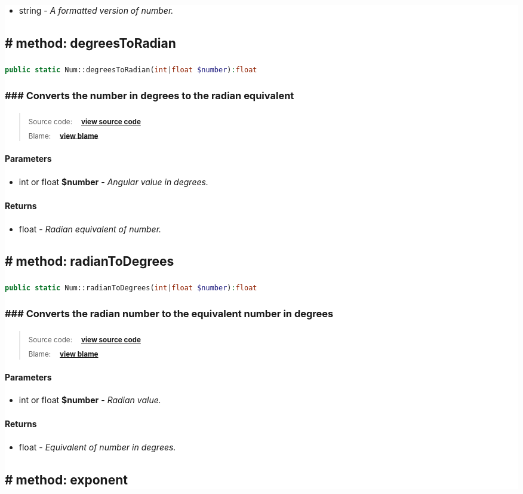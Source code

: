 * string - _A formatted version of number._
<h2><a name="degreestoradian()"># method: degreesToRadian</a></h2>

```php
public static Num::degreesToRadian(int|float $number):float
```











### ### Converts the number in degrees to the radian equivalent



><sub>Source code:  **[view source code](https://github.com/The-FireHub-Project/Core/blob/develop-pre-alpha-m1/src/support/lowlevel/firehub.Num.php#L314)**</sub><br/>
        <sub>Blame:  **[view blame](https://github.com/The-FireHub-Project/Core/blame/develop-pre-alpha-m1/src/support/lowlevel/firehub.Num.php#L314)**</sub>
#### Parameters

* int or float **$number** - _Angular value in degrees._
#### Returns

* float - _Radian equivalent of number._
<h2><a name="radiantodegrees()"># method: radianToDegrees</a></h2>

```php
public static Num::radianToDegrees(int|float $number):float
```











### ### Converts the radian number to the equivalent number in degrees



><sub>Source code:  **[view source code](https://github.com/The-FireHub-Project/Core/blob/develop-pre-alpha-m1/src/support/lowlevel/firehub.Num.php#L330)**</sub><br/>
        <sub>Blame:  **[view blame](https://github.com/The-FireHub-Project/Core/blame/develop-pre-alpha-m1/src/support/lowlevel/firehub.Num.php#L330)**</sub>
#### Parameters

* int or float **$number** - _Radian value._
#### Returns

* float - _Equivalent of number in degrees._
<h2><a name="exponent()"># method: exponent</a></h2>
